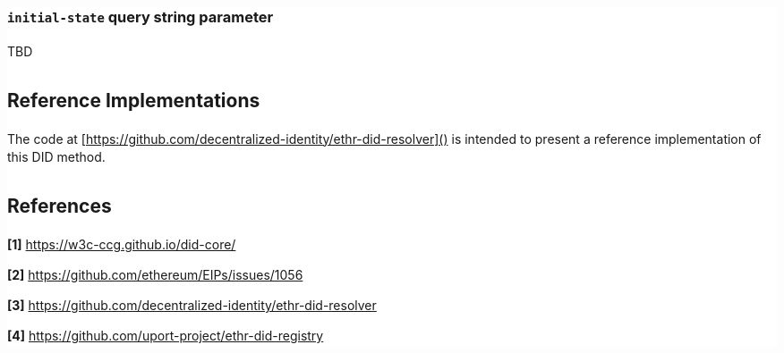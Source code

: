 ### `initial-state` query string parameter

TBD

## Reference Implementations

The code at [https://github.com/decentralized-identity/ethr-did-resolver]() is intended to present a reference
implementation of this DID method.

## References

**[1]** <https://w3c-ccg.github.io/did-core/>

**[2]** <https://github.com/ethereum/EIPs/issues/1056>

**[3]** <https://github.com/decentralized-identity/ethr-did-resolver>

**[4]** <https://github.com/uport-project/ethr-did-registry>
